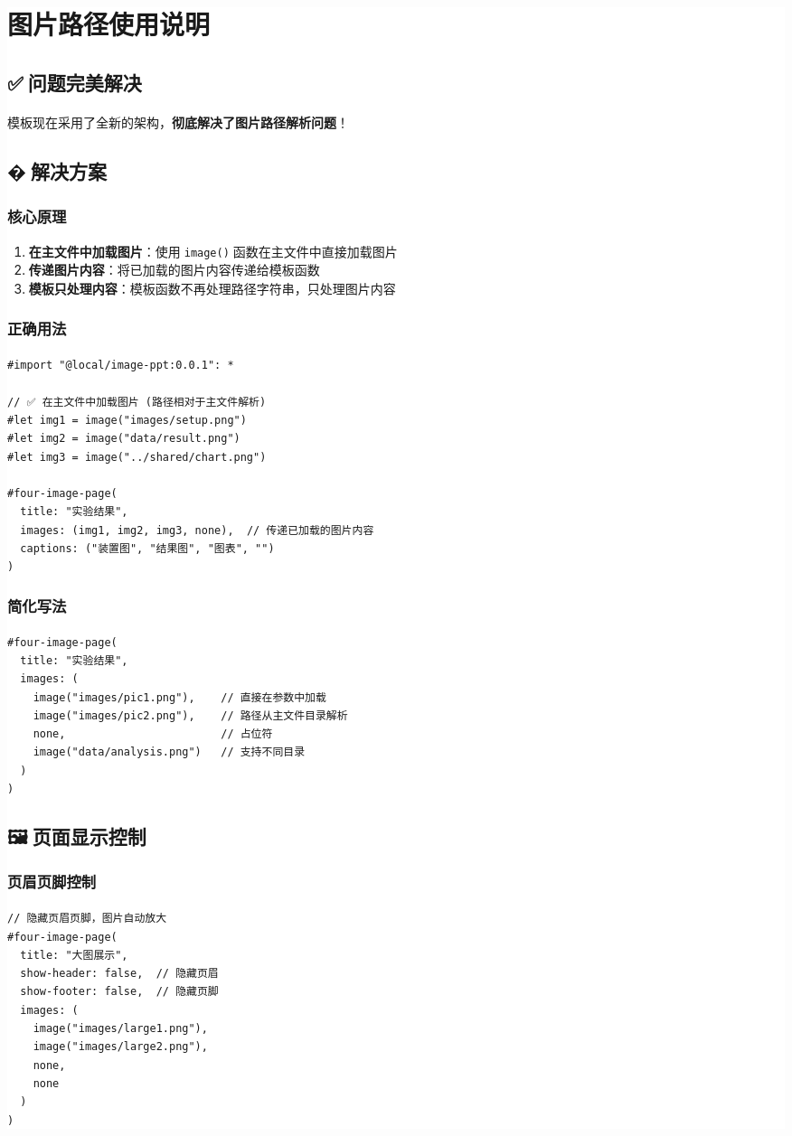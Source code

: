 # 图片路径使用说明

## ✅ 问题完美解决

模板现在采用了全新的架构，**彻底解决了图片路径解析问题**！

## � 解决方案

### 核心原理

1. **在主文件中加载图片**：使用 `image()` 函数在主文件中直接加载图片
2. **传递图片内容**：将已加载的图片内容传递给模板函数
3. **模板只处理内容**：模板函数不再处理路径字符串，只处理图片内容

### 正确用法

```typst
#import "@local/image-ppt:0.0.1": *

// ✅ 在主文件中加载图片 (路径相对于主文件解析)
#let img1 = image("images/setup.png")
#let img2 = image("data/result.png")
#let img3 = image("../shared/chart.png")

#four-image-page(
  title: "实验结果",
  images: (img1, img2, img3, none),  // 传递已加载的图片内容
  captions: ("装置图", "结果图", "图表", "")
)
```

### 简化写法

```typst
#four-image-page(
  title: "实验结果",
  images: (
    image("images/pic1.png"),    // 直接在参数中加载
    image("images/pic2.png"),    // 路径从主文件目录解析
    none,                        // 占位符
    image("data/analysis.png")   // 支持不同目录
  )
)
```

## 🖼️ 页面显示控制

### 页眉页脚控制

```typst
// 隐藏页眉页脚，图片自动放大
#four-image-page(
  title: "大图展示",
  show-header: false,  // 隐藏页眉
  show-footer: false,  // 隐藏页脚
  images: (
    image("images/large1.png"),
    image("images/large2.png"),
    none,
    none
  )
)
```